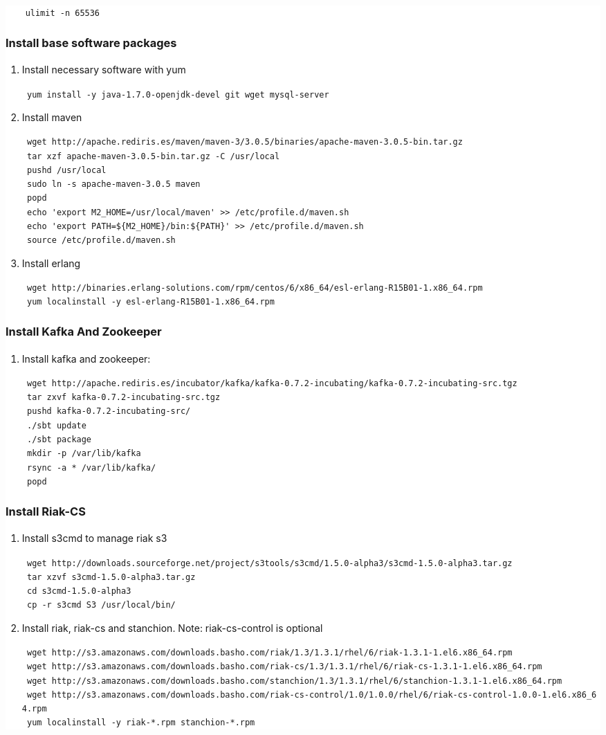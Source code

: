         ulimit -n 65536

### Install base software packages

1. Install necessary software with yum

        yum install -y java-1.7.0-openjdk-devel git wget mysql-server

1. Install maven

        wget http://apache.rediris.es/maven/maven-3/3.0.5/binaries/apache-maven-3.0.5-bin.tar.gz
        tar xzf apache-maven-3.0.5-bin.tar.gz -C /usr/local
        pushd /usr/local
        sudo ln -s apache-maven-3.0.5 maven
        popd
        echo 'export M2_HOME=/usr/local/maven' >> /etc/profile.d/maven.sh
        echo 'export PATH=${M2_HOME}/bin:${PATH}' >> /etc/profile.d/maven.sh
        source /etc/profile.d/maven.sh

1. Install erlang

        wget http://binaries.erlang-solutions.com/rpm/centos/6/x86_64/esl-erlang-R15B01-1.x86_64.rpm
        yum localinstall -y esl-erlang-R15B01-1.x86_64.rpm

### Install Kafka And Zookeeper

1. Install kafka and zookeeper:

        wget http://apache.rediris.es/incubator/kafka/kafka-0.7.2-incubating/kafka-0.7.2-incubating-src.tgz
        tar zxvf kafka-0.7.2-incubating-src.tgz
        pushd kafka-0.7.2-incubating-src/
        ./sbt update 
        ./sbt package
        mkdir -p /var/lib/kafka
        rsync -a * /var/lib/kafka/
        popd

### Install Riak-CS

1. Install s3cmd to manage riak s3

        wget http://downloads.sourceforge.net/project/s3tools/s3cmd/1.5.0-alpha3/s3cmd-1.5.0-alpha3.tar.gz
        tar xzvf s3cmd-1.5.0-alpha3.tar.gz
        cd s3cmd-1.5.0-alpha3
        cp -r s3cmd S3 /usr/local/bin/

1. Install riak, riak-cs and stanchion.  Note: riak-cs-control is optional

        wget http://s3.amazonaws.com/downloads.basho.com/riak/1.3/1.3.1/rhel/6/riak-1.3.1-1.el6.x86_64.rpm
        wget http://s3.amazonaws.com/downloads.basho.com/riak-cs/1.3/1.3.1/rhel/6/riak-cs-1.3.1-1.el6.x86_64.rpm
        wget http://s3.amazonaws.com/downloads.basho.com/stanchion/1.3/1.3.1/rhel/6/stanchion-1.3.1-1.el6.x86_64.rpm
        wget http://s3.amazonaws.com/downloads.basho.com/riak-cs-control/1.0/1.0.0/rhel/6/riak-cs-control-1.0.0-1.el6.x86_64.rpm
        yum localinstall -y riak-*.rpm stanchion-*.rpm
